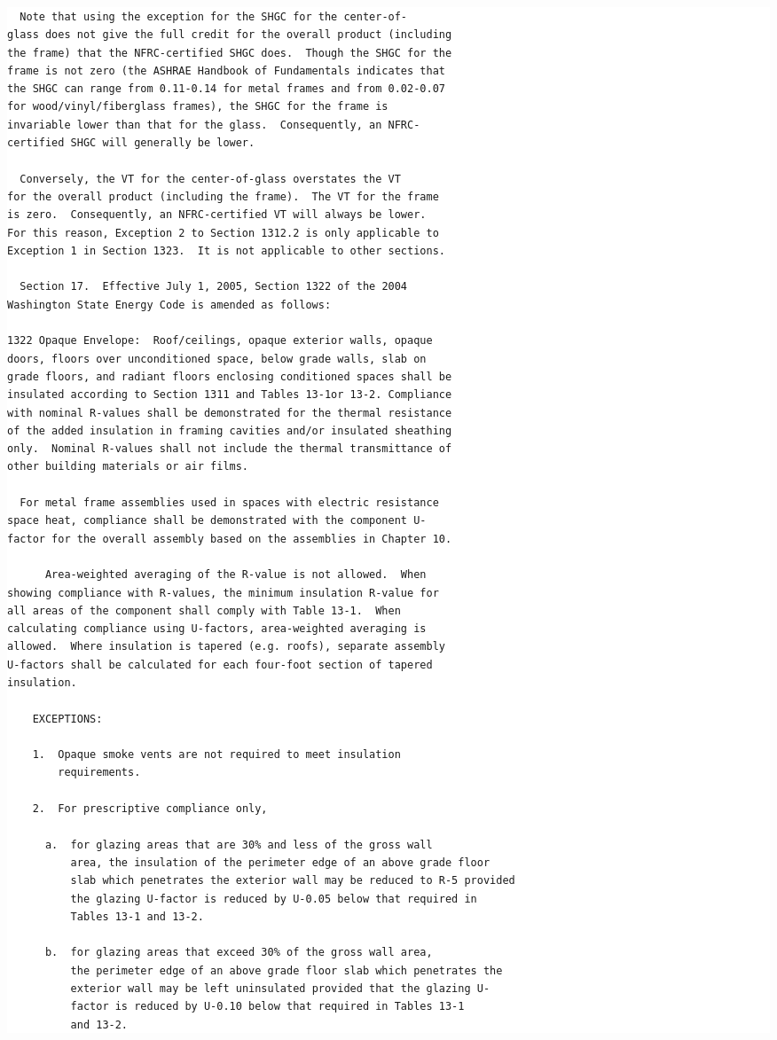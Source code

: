       Note that using the exception for the SHGC for the center-of-  
    glass does not give the full credit for the overall product (including  
    the frame) that the NFRC-certified SHGC does.  Though the SHGC for the  
    frame is not zero (the ASHRAE Handbook of Fundamentals indicates that  
    the SHGC can range from 0.11-0.14 for metal frames and from 0.02-0.07  
    for wood/vinyl/fiberglass frames), the SHGC for the frame is  
    invariable lower than that for the glass.  Consequently, an NFRC-  
    certified SHGC will generally be lower.  
  
      Conversely, the VT for the center-of-glass overstates the VT  
    for the overall product (including the frame).  The VT for the frame  
    is zero.  Consequently, an NFRC-certified VT will always be lower.  
    For this reason, Exception 2 to Section 1312.2 is only applicable to  
    Exception 1 in Section 1323.  It is not applicable to other sections.  
  
      Section 17.  Effective July 1, 2005, Section 1322 of the 2004  
    Washington State Energy Code is amended as follows:  
  
    1322 Opaque Envelope:  Roof/ceilings, opaque exterior walls, opaque  
    doors, floors over unconditioned space, below grade walls, slab on  
    grade floors, and radiant floors enclosing conditioned spaces shall be  
    insulated according to Section 1311 and Tables 13-1or 13-2. Compliance  
    with nominal R-values shall be demonstrated for the thermal resistance  
    of the added insulation in framing cavities and/or insulated sheathing  
    only.  Nominal R-values shall not include the thermal transmittance of  
    other building materials or air films.  
  
      For metal frame assemblies used in spaces with electric resistance  
    space heat, compliance shall be demonstrated with the component U-  
    factor for the overall assembly based on the assemblies in Chapter 10.  
  
          Area-weighted averaging of the R-value is not allowed.  When  
    showing compliance with R-values, the minimum insulation R-value for  
    all areas of the component shall comply with Table 13-1.  When  
    calculating compliance using U-factors, area-weighted averaging is  
    allowed.  Where insulation is tapered (e.g. roofs), separate assembly  
    U-factors shall be calculated for each four-foot section of tapered  
    insulation.  
  
        EXCEPTIONS:  
  
        1.  Opaque smoke vents are not required to meet insulation  
            requirements.  
  
        2.  For prescriptive compliance only,  
  
          a.  for glazing areas that are 30% and less of the gross wall  
              area, the insulation of the perimeter edge of an above grade floor  
              slab which penetrates the exterior wall may be reduced to R-5 provided  
              the glazing U-factor is reduced by U-0.05 below that required in  
              Tables 13-1 and 13-2.  
  
          b.  for glazing areas that exceed 30% of the gross wall area,  
              the perimeter edge of an above grade floor slab which penetrates the  
              exterior wall may be left uninsulated provided that the glazing U-  
              factor is reduced by U-0.10 below that required in Tables 13-1  
              and 13-2.  
  